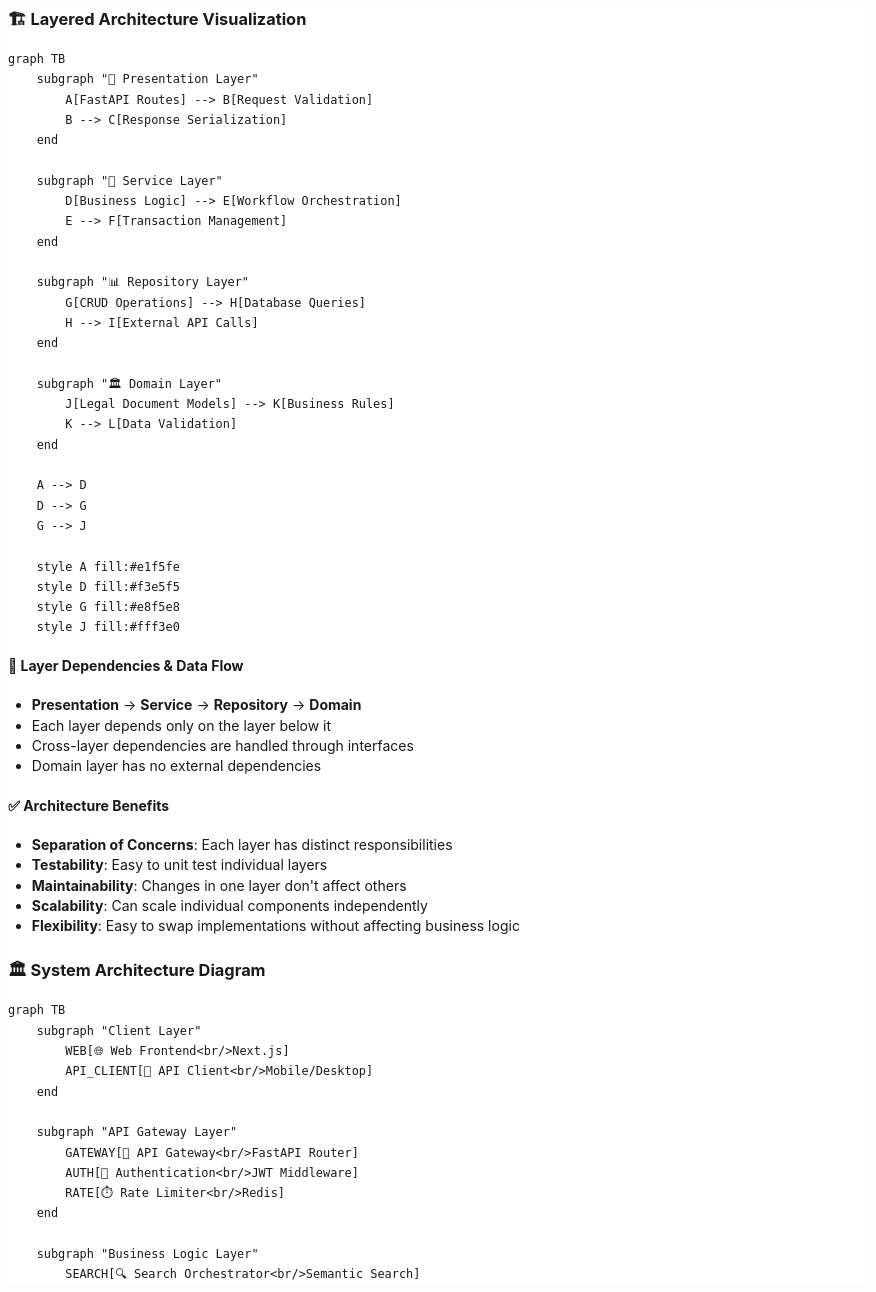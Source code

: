 ### 🏗️ Layered Architecture Visualization

```mermaid
graph TB
    subgraph "🎯 Presentation Layer"
        A[FastAPI Routes] --> B[Request Validation]
        B --> C[Response Serialization]
    end
    
    subgraph "🧠 Service Layer"
        D[Business Logic] --> E[Workflow Orchestration]
        E --> F[Transaction Management]
    end
    
    subgraph "📊 Repository Layer"
        G[CRUD Operations] --> H[Database Queries]
        H --> I[External API Calls]
    end
    
    subgraph "🏛️ Domain Layer"
        J[Legal Document Models] --> K[Business Rules]
        K --> L[Data Validation]
    end
    
    A --> D
    D --> G
    G --> J
    
    style A fill:#e1f5fe
    style D fill:#f3e5f5
    style G fill:#e8f5e8
    style J fill:#fff3e0
```

#### 🔄 Layer Dependencies & Data Flow
- **Presentation** → **Service** → **Repository** → **Domain**
- Each layer depends only on the layer below it
- Cross-layer dependencies are handled through interfaces
- Domain layer has no external dependencies

#### ✅ Architecture Benefits
- **Separation of Concerns**: Each layer has distinct responsibilities
- **Testability**: Easy to unit test individual layers
- **Maintainability**: Changes in one layer don't affect others
- **Scalability**: Can scale individual components independently
- **Flexibility**: Easy to swap implementations without affecting business logic

### 🏛️ System Architecture Diagram

```mermaid
graph TB
    subgraph "Client Layer"
        WEB[🌐 Web Frontend<br/>Next.js]
        API_CLIENT[📱 API Client<br/>Mobile/Desktop]
    end
    
    subgraph "API Gateway Layer"
        GATEWAY[🚪 API Gateway<br/>FastAPI Router]
        AUTH[🔐 Authentication<br/>JWT Middleware]
        RATE[⏱️ Rate Limiter<br/>Redis]
    end
    
    subgraph "Business Logic Layer"
        SEARCH[🔍 Search Orchestrator<br/>Semantic Search]
```